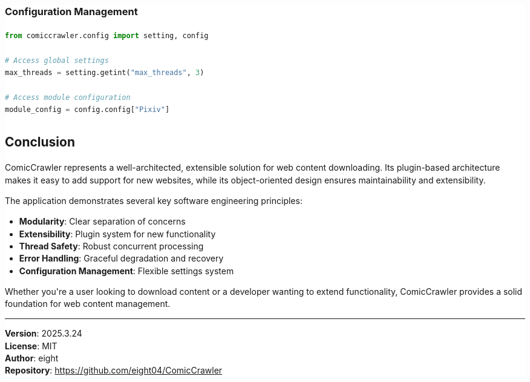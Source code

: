 ### Configuration Management
```python
from comiccrawler.config import setting, config

# Access global settings
max_threads = setting.getint("max_threads", 3)

# Access module configuration
module_config = config.config["Pixiv"]
```

## Conclusion

ComicCrawler represents a well-architected, extensible solution for web content downloading. Its plugin-based architecture makes it easy to add support for new websites, while its object-oriented design ensures maintainability and extensibility.

The application demonstrates several key software engineering principles:
- **Modularity**: Clear separation of concerns
- **Extensibility**: Plugin system for new functionality
- **Thread Safety**: Robust concurrent processing
- **Error Handling**: Graceful degradation and recovery
- **Configuration Management**: Flexible settings system

Whether you're a user looking to download content or a developer wanting to extend functionality, ComicCrawler provides a solid foundation for web content management.

---

**Version**: 2025.3.24  
**License**: MIT  
**Author**: eight  
**Repository**: https://github.com/eight04/ComicCrawler